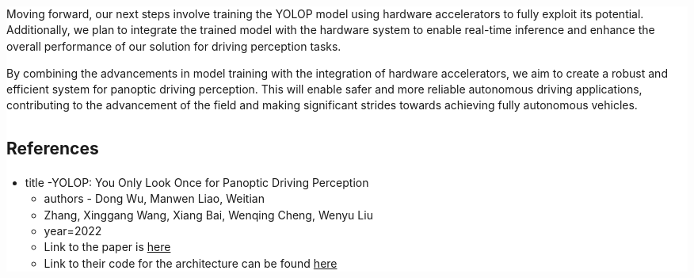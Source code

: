 Moving forward, our next steps involve training
the YOLOP model using hardware accelerators to
fully exploit its potential. Additionally, we plan
to integrate the trained model with the hardware
system to enable real-time inference and enhance
the overall performance of our solution for driving
perception tasks.

By combining the advancements in model training
with the integration of hardware accelerators,
we aim to create a robust and efficient system
for panoptic driving perception. This will enable
safer and more reliable autonomous driving
applications, contributing to the advancement of
the field and making significant strides towards
achieving fully autonomous vehicles.
## References

- title -YOLOP: You Only Look Once for Panoptic Driving Perception
    - authors - Dong Wu, Manwen Liao, Weitian
    - Zhang, Xinggang Wang, Xiang Bai, Wenqing Cheng, Wenyu Liu
    - year=2022
    - Link to the paper is [here](https://arxiv.org/abs/2108.11250)
    - Link to their code for the architecture can be found [here](https://github.com/hustvl/YOLOP)